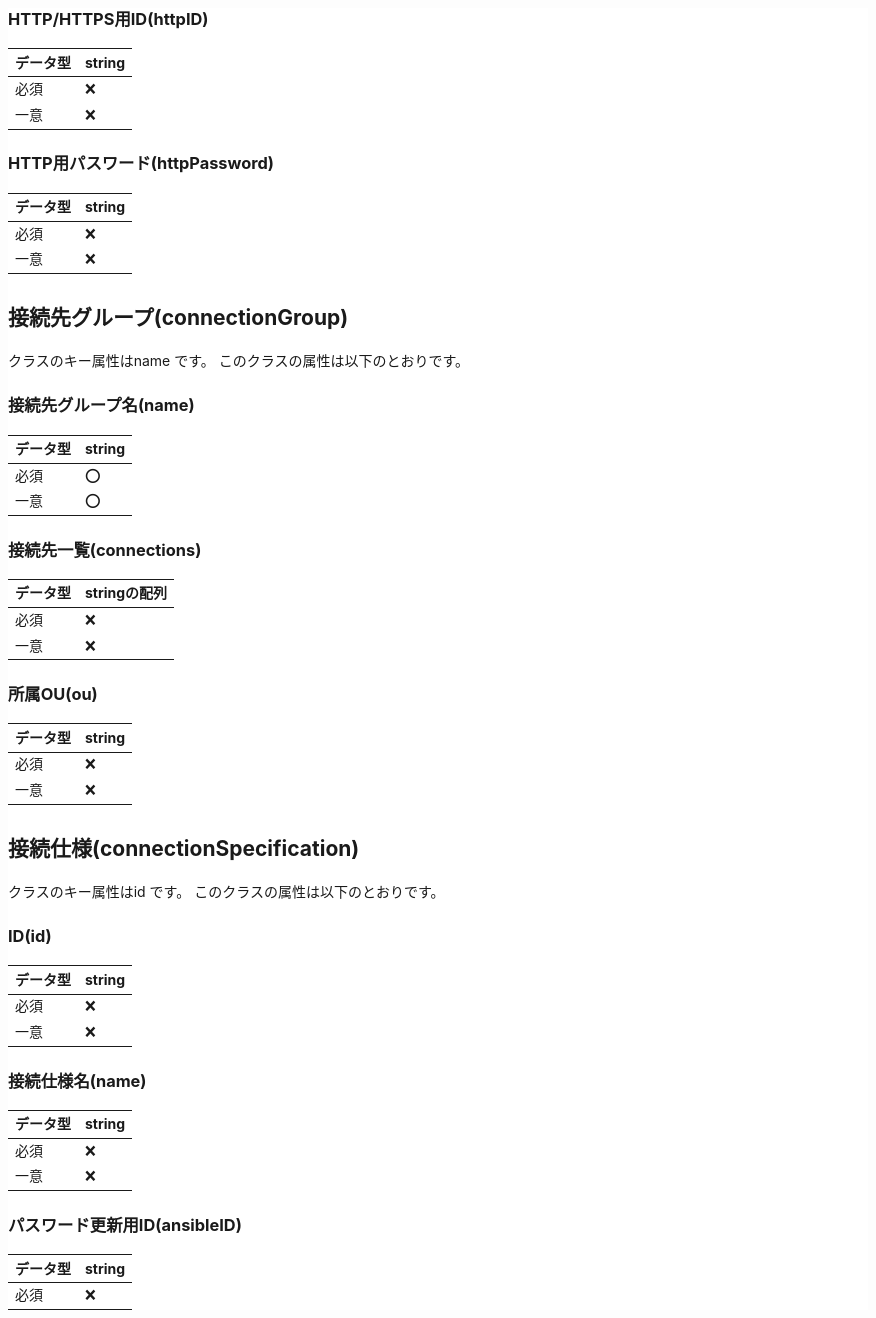 ### HTTP/HTTPS用ID(httpID)
| データ型|string|
|----|----------------|
|必須|:x:|
|一意|:x:|
### HTTP用パスワード(httpPassword)
| データ型|string|
|----|----------------|
|必須|:x:|
|一意|:x:|
## 接続先グループ(connectionGroup)
クラスのキー属性はname です。
このクラスの属性は以下のとおりです。
### 接続先グループ名(name)
| データ型|string|
|----|----------------|
|必須|:o:|
|一意|:o:|
### 接続先一覧(connections)
| データ型|stringの配列|
|----|----------------|
|必須|:x:|
|一意|:x:|
### 所属OU(ou)
| データ型|string|
|----|----------------|
|必須|:x:|
|一意|:x:|
## 接続仕様(connectionSpecification)
クラスのキー属性はid です。
このクラスの属性は以下のとおりです。
### ID(id)
| データ型|string|
|----|----------------|
|必須|:x:|
|一意|:x:|
### 接続仕様名(name)
| データ型|string|
|----|----------------|
|必須|:x:|
|一意|:x:|
### パスワード更新用ID(ansibleID)
| データ型|string|
|----|----------------|
|必須|:x:|